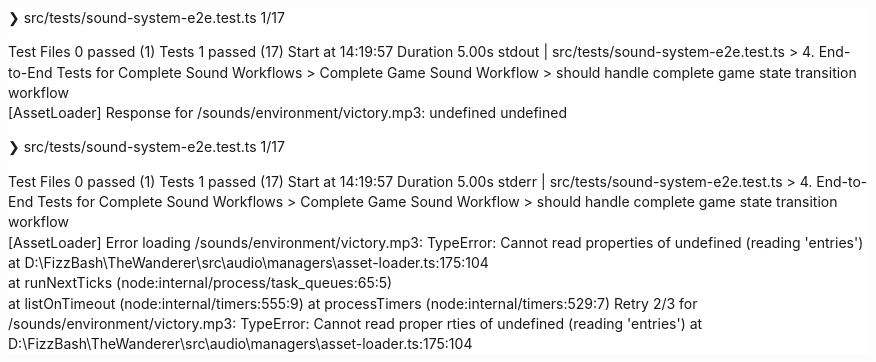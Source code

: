 
 ❯ src/tests/sound-system-e2e.test.ts 1/17

 Test Files 0 passed (1)
      Tests 1 passed (17)
   Start at 14:19:57
   Duration 5.00s
stdout | src/tests/sound-system-e2e.test.ts > 4. End-to-End Tests for Complete Sound Workflows > Complete Game Sound Workflow > should handle complete game state transition workflow                                               
[AssetLoader] Response for /sounds/environment/victory.mp3: undefined undefined                                                                         
                                                                            
                                                                            
 ❯ src/tests/sound-system-e2e.test.ts 1/17

 Test Files 0 passed (1)
      Tests 1 passed (17)
   Start at 14:19:57
   Duration 5.00s
stderr | src/tests/sound-system-e2e.test.ts > 4. End-to-End Tests for Complete Sound Workflows > Complete Game Sound Workflow > should handle complete game state transition workflow                                               
[AssetLoader] Error loading /sounds/environment/victory.mp3: TypeError: Cannot read properties of undefined (reading 'entries')                         
    at D:\FizzBash\TheWanderer\src\audio\managers\asset-loader.ts:175:104   
    at runNextTicks (node:internal/process/task_queues:65:5)                
    at listOnTimeout (node:internal/timers:555:9)
    at processTimers (node:internal/timers:529:7)
Retry 2/3 for /sounds/environment/victory.mp3: TypeError: Cannot read proper
rties of undefined (reading 'entries')
    at D:\FizzBash\TheWanderer\src\audio\managers\asset-loader.ts:175:104   
